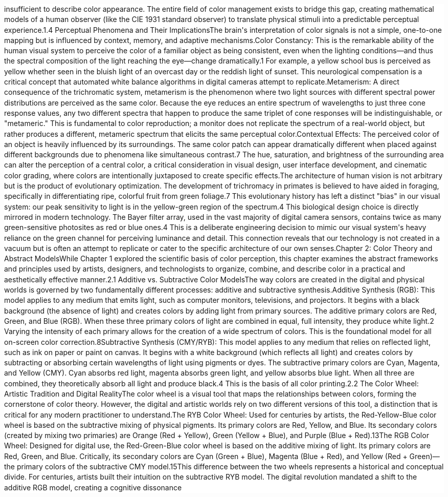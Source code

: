 insufficient to describe color appearance. The entire field of color management exists to bridge this gap, creating mathematical models of a human observer (like the CIE 1931 standard observer) to translate physical stimuli into a predictable perceptual experience.1.4 Perceptual Phenomena and Their ImplicationsThe brain's interpretation of color signals is not a simple, one-to-one mapping but is influenced by context, memory, and adaptive mechanisms.Color Constancy: This is the remarkable ability of the human visual system to perceive the color of a familiar object as being consistent, even when the lighting conditions—and thus the spectral composition of the light reaching the eye—change dramatically.1 For example, a yellow school bus is perceived as yellow whether seen in the bluish light of an overcast day or the reddish light of sunset. This neurological compensation is a critical concept that automated white balance algorithms in digital cameras attempt to replicate.Metamerism: A direct consequence of the trichromatic system, metamerism is the phenomenon where two light sources with different spectral power distributions are perceived as the same color. Because the eye reduces an entire spectrum of wavelengths to just three cone response values, any two different spectra that happen to produce the same triplet of cone responses will be indistinguishable, or "metameric." This is fundamental to color reproduction; a monitor does not replicate the spectrum of a real-world object, but rather produces a different, metameric spectrum that elicits the same perceptual color.Contextual Effects: The perceived color of an object is heavily influenced by its surroundings. The same color patch can appear dramatically different when placed against different backgrounds due to phenomena like simultaneous contrast.7 The hue, saturation, and brightness of the surrounding area can alter the perception of a central color, a critical consideration in visual design, user interface development, and cinematic color grading, where colors are intentionally juxtaposed to create specific effects.The architecture of human vision is not arbitrary but is the product of evolutionary optimization. The development of trichromacy in primates is believed to have aided in foraging, specifically in differentiating ripe, colorful fruit from green foliage.7 This evolutionary history has left a distinct "bias" in our visual system: our peak sensitivity to light is in the yellow-green region of the spectrum.4 This biological design choice is directly mirrored in modern technology. The Bayer filter array, used in the vast majority of digital camera sensors, contains twice as many green-sensitive photosites as red or blue ones.4 This is a deliberate engineering decision to mimic our visual system's heavy reliance on the green channel for perceiving luminance and detail. This connection reveals that our technology is not created in a vacuum but is often an attempt to replicate or cater to the specific architecture of our own senses.Chapter 2: Color Theory and Abstract ModelsWhile Chapter 1 explored the scientific basis of color perception, this chapter examines the abstract frameworks and principles used by artists, designers, and technologists to organize, combine, and describe color in a practical and aesthetically effective manner.2.1 Additive vs. Subtractive Color ModelsThe way colors are created in the digital and physical worlds is governed by two fundamentally different processes: additive and subtractive synthesis.Additive Synthesis (RGB): This model applies to any medium that emits light, such as computer monitors, televisions, and projectors. It begins with a black background (the absence of light) and creates colors by adding light from primary sources. The additive primary colors are Red, Green, and Blue (RGB). When these three primary colors of light are combined in equal, full intensity, they produce white light.2 Varying the intensity of each primary allows for the creation of a wide spectrum of colors. This is the foundational model for all on-screen color correction.8Subtractive Synthesis (CMY/RYB): This model applies to any medium that relies on reflected light, such as ink on paper or paint on canvas. It begins with a white background (which reflects all light) and creates colors by subtracting or absorbing certain wavelengths of light using pigments or dyes. The subtractive primary colors are Cyan, Magenta, and Yellow (CMY). Cyan absorbs red light, magenta absorbs green light, and yellow absorbs blue light. When all three are combined, they theoretically absorb all light and produce black.4 This is the basis of all color printing.2.2 The Color Wheel: Artistic Tradition and Digital RealityThe color wheel is a visual tool that maps the relationships between colors, forming the cornerstone of color theory. However, the digital and artistic worlds rely on two different versions of this tool, a distinction that is critical for any modern practitioner to understand.The RYB Color Wheel: Used for centuries by artists, the Red-Yellow-Blue color wheel is based on the subtractive mixing of physical pigments. Its primary colors are Red, Yellow, and Blue. Its secondary colors (created by mixing two primaries) are Orange (Red + Yellow), Green (Yellow + Blue), and Purple (Blue + Red).13The RGB Color Wheel: Designed for digital use, the Red-Green-Blue color wheel is based on the additive mixing of light. Its primary colors are Red, Green, and Blue. Critically, its secondary colors are Cyan (Green + Blue), Magenta (Blue + Red), and Yellow (Red + Green)—the primary colors of the subtractive CMY model.15This difference between the two wheels represents a historical and conceptual divide. For centuries, artists built their intuition on the subtractive RYB model. The digital revolution mandated a shift to the additive RGB model, creating a cognitive dissonance